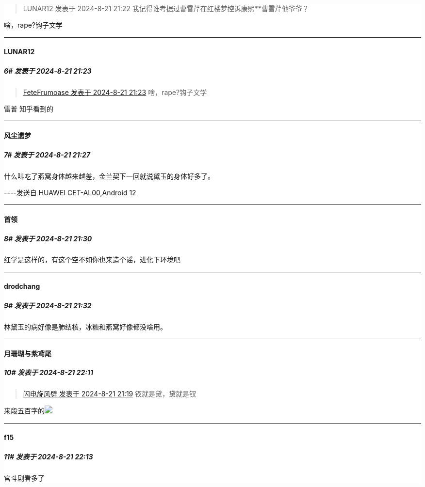 <blockquote>LUNAR12 发表于 2024-8-21 21:22
我记得谁考据过曹雪芹在红楼梦控诉康熙**曹雪芹他爷爷？</blockquote>

啥，rape?钩子文学

*****

####  LUNAR12  
##### 6#       发表于 2024-8-21 21:23

<blockquote><a href="httphttps://bbs.saraba1st.com/2b/forum.php?mod=redirect&amp;goto=findpost&amp;pid=65972871&amp;ptid=2196004" target="_blank">FeteFrumoase 发表于 2024-8-21 21:23</a>
啥，rape?钩子文学</blockquote>
雷普 知乎看到的

*****

####  风尘遗梦  
##### 7#       发表于 2024-8-21 21:27

什么叫吃了燕窝身体越来越差，金兰契下一回就说黛玉的身体好多了。

----发送自 [HUAWEI CET-AL00,Android 12](http://stage1.5j4m.com/?1.37)

*****

####  首领  
##### 8#       发表于 2024-8-21 21:30

红学是这样的，有这个空不如你也来造个谣，进化下环境吧

*****

####  drodchang  
##### 9#       发表于 2024-8-21 21:32

林黛玉的病好像是肺结核，冰糖和燕窝好像都没啥用。

*****

####  月珊瑚与紫鸢尾  
##### 10#       发表于 2024-8-21 22:11

<blockquote><a href="httphttps://bbs.saraba1st.com/2b/forum.php?mod=redirect&amp;goto=findpost&amp;pid=65972840&amp;ptid=2196004" target="_blank">闪电旋风劈 发表于 2024-8-21 21:19</a>
钗就是黛，黛就是钗</blockquote>
来段五百字的<img src="https://static.saraba1st.com/image/smiley/face2017/067.png" referrerpolicy="no-referrer">

*****

####  f15  
##### 11#       发表于 2024-8-21 22:13

宫斗剧看多了
